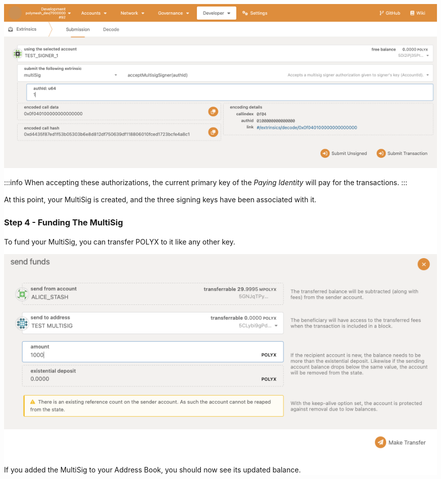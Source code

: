 ![Signer Accepting](./images/multisig/9-accept_multisig.png)

:::info
When accepting these authorizations, the current primary key of the _Paying Identity_ will pay for the transactions.
:::

At this point, your MultiSig is created, and the three signing keys have been associated with it.

### Step 4 - Funding The MultiSig

To fund your MultiSig, you can transfer POLYX to it like any other key.

![MultiSig Fund](./images/multisig/6-fund_multisig.png)

If you added the MultiSig to your Address Book, you should now see its updated balance.
